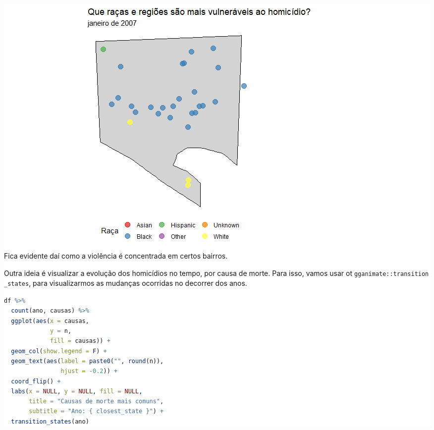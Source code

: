 ![gif1](../images/unnamed-chunk-7-1.gif)

Fica evidente daí como a violência é concentrada em certos bairros.

Outra ideia é visualizar a evolução dos homicídios no tempo, por causa
de morte. Para isso, vamos usar ot `gganimate::transition_states`, para
visualizarmos as mudanças ocorridas no decorrer dos anos.

``` r
df %>%
  count(ano, causas) %>%
  ggplot(aes(x = causas,
             y = n,
             fill = causas)) +
  geom_col(show.legend = F) +
  geom_text(aes(label = paste0("", round(n)),
                hjust = -0.2)) +
  coord_flip() +
  labs(x = NULL, y = NULL, fill = NULL,
       title = "Causas de morte mais comuns",
       subtitle = "Ano: { closest_state }") +
  transition_states(ano)
```
